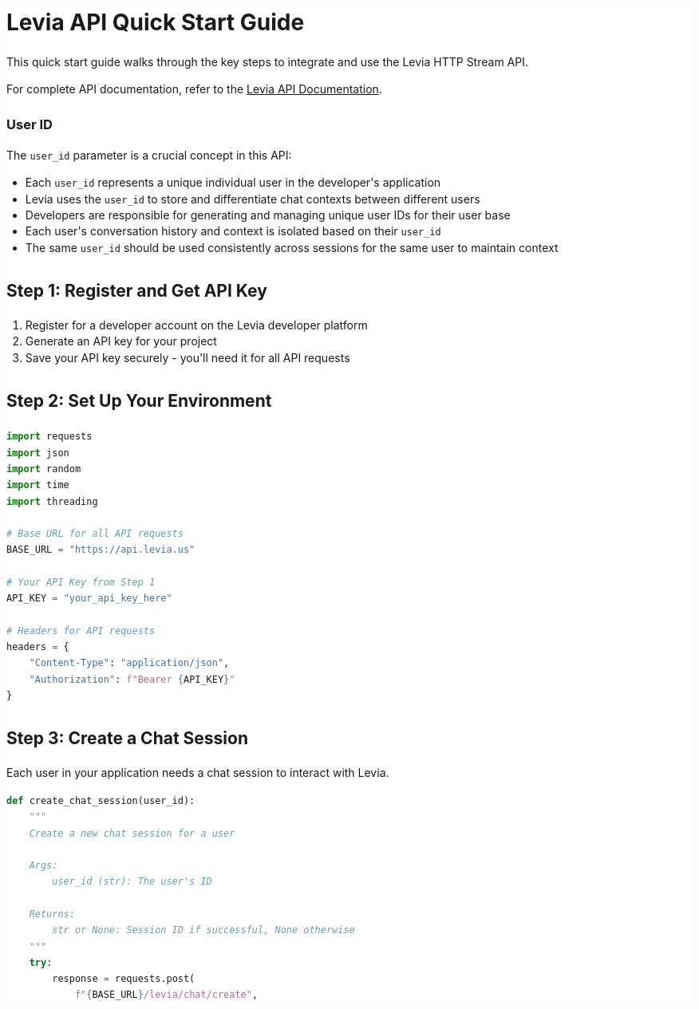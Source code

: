 # Levia API Quick Start Guide

This quick start guide walks through the key steps to integrate and use the Levia HTTP Stream API.

For complete API documentation, refer to the [Levia API Documentation](https://github.com/Levia-is-us/Levia-us/tree/main/metacognitive/stream/stream_provider/http_stream).

### User ID
The `user_id` parameter is a crucial concept in this API:

*   Each `user_id` represents a unique individual user in the developer's application
*   Levia uses the `user_id` to store and differentiate chat contexts between different users
*   Developers are responsible for generating and managing unique user IDs for their user base
*   Each user's conversation history and context is isolated based on their `user_id`
*   The same `user_id` should be used consistently across sessions for the same user to maintain context

## Step 1: Register and Get API Key

1. Register for a developer account on the Levia developer platform
2. Generate an API key for your project
3. Save your API key securely - you'll need it for all API requests

## Step 2: Set Up Your Environment

```python
import requests
import json
import random
import time
import threading

# Base URL for all API requests
BASE_URL = "https://api.levia.us"

# Your API Key from Step 1
API_KEY = "your_api_key_here"

# Headers for API requests
headers = {
    "Content-Type": "application/json",
    "Authorization": f"Bearer {API_KEY}"
}
```

## Step 3: Create a Chat Session

Each user in your application needs a chat session to interact with Levia.

```python
def create_chat_session(user_id):
    """
    Create a new chat session for a user
    
    Args:
        user_id (str): The user's ID
        
    Returns:
        str or None: Session ID if successful, None otherwise
    """
    try:
        response = requests.post(
            f"{BASE_URL}/levia/chat/create",
```